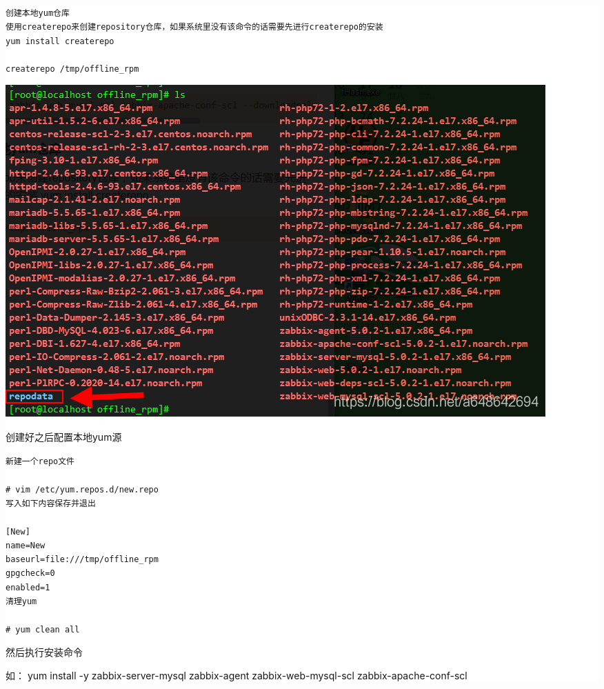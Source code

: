 ```shell
创建本地yum仓库
使用createrepo来创建repository仓库，如果系统里没有该命令的话需要先进行createrepo的安装 
yum install createrepo

createrepo /tmp/offline_rpm
```

![](./doc/01.png)

创建好之后配置本地yum源

```
新建一个repo文件

# vim /etc/yum.repos.d/new.repo
写入如下内容保存并退出

[New]
name=New
baseurl=file:///tmp/offline_rpm
gpgcheck=0
enabled=1
清理yum

# yum clean all
```

然后执行安装命令

如：  yum install -y zabbix-server-mysql zabbix-agent zabbix-web-mysql-scl zabbix-apache-conf-scl












